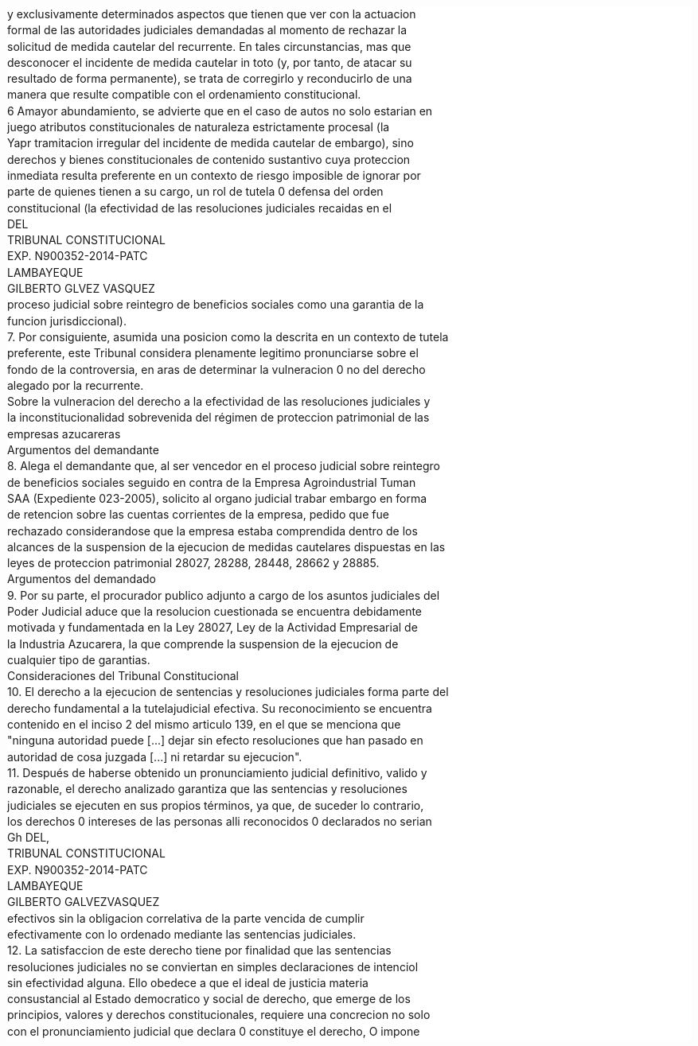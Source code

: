 y exclusivamente determinados aspectos que tienen que ver con la actuacion  
formal de las autoridades judiciales demandadas al momento de rechazar la  
solicitud de medida cautelar del recurrente. En tales circunstancias, mas que  
desconocer el incidente de medida cautelar in toto (y, por tanto, de atacar su  
resultado de forma permanente), se trata de corregirlo y reconducirlo de una  
manera que resulte compatible con el ordenamiento constitucional.  
6 Amayor abundamiento, se advierte que en el caso de autos no solo estarian en  
juego atributos constitucionales de naturaleza estrictamente procesal (la  
Yapr tramitacion irregular del incidente de medida cautelar de embargo), sino  
derechos y bienes constitucionales de contenido sustantivo cuya proteccion  
inmediata resulta preferente en un contexto de riesgo imposible de ignorar por  
parte de quienes tienen a su cargo, un rol de tutela 0 defensa del orden  
constitucional (la efectividad de las resoluciones judiciales recaidas en el  
DEL  
TRIBUNAL CONSTITUCIONAL  
EXP. N900352-2014-PATC  
LAMBAYEQUE  
GILBERTO GLVEZ VASQUEZ  
proceso judicial sobre reintegro de beneficios sociales como una garantia de la  
funcion jurisdiccional).  
7. Por consiguiente, asumida una posicion como la descrita en un contexto de tutela  
preferente, este Tribunal considera plenamente legitimo pronunciarse sobre el  
fondo de la controversia, en aras de determinar la vulneracion 0 no del derecho  
alegado por la recurrente.  
Sobre la vulneracion del derecho a la efectividad de las resoluciones judiciales y  
la inconstitucionalidad sobrevenida del régimen de proteccion patrimonial de las  
empresas azucareras  
Argumentos del demandante  
8. Alega el demandante que, al ser vencedor en el proceso judicial sobre reintegro  
de beneficios sociales seguido en contra de la Empresa Agroindustrial Tuman  
SAA (Expediente 023-2005), solicito al organo judicial trabar embargo en forma  
de retencion sobre las cuentas corrientes de la empresa, pedido que fue  
rechazado considerandose que la empresa estaba comprendida dentro de los  
alcances de la suspension de la ejecucion de medidas cautelares dispuestas en las  
leyes de proteccion patrimonial 28027, 28288, 28448, 28662 y 28885.  
Argumentos del demandado  
9. Por su parte, el procurador publico adjunto a cargo de los asuntos judiciales del  
Poder Judicial aduce que la resolucion cuestionada se encuentra debidamente  
motivada y fundamentada en la Ley 28027, Ley de la Actividad Empresarial de  
la Industria Azucarera, la que comprende la suspension de la ejecucion de  
cualquier tipo de garantias.  
Consideraciones del Tribunal Constitucional  
10. El derecho a la ejecucion de sentencias y resoluciones judiciales forma parte del  
derecho fundamental a la tutelajudicial efectiva. Su reconocimiento se encuentra  
contenido en el inciso 2 del mismo articulo 139, en el que se menciona que  
"ninguna autoridad puede [...] dejar sin efecto resoluciones que han pasado en  
autoridad de cosa juzgada [...] ni retardar su ejecucion".  
11. Después de haberse obtenido un pronunciamiento judicial definitivo, valido y  
razonable, el derecho analizado garantiza que las sentencias y resoluciones  
judiciales se ejecuten en sus propios términos, ya que, de suceder lo contrario,  
los derechos 0 intereses de las personas alli reconocidos 0 declarados no serian  
Gh DEL,  
TRIBUNAL CONSTITUCIONAL  
EXP. N900352-2014-PATC  
LAMBAYEQUE  
GILBERTO GALVEZVASQUEZ  
efectivos sin la obligacion correlativa de la parte vencida de cumplir  
efectivamente con lo ordenado mediante las sentencias judiciales.  
12. La satisfaccion de este derecho tiene por finalidad que las sentencias  
resoluciones judiciales no se conviertan en simples declaraciones de intenciol  
sin efectividad alguna. Ello obedece a que el ideal de justicia materia  
consustancial al Estado democratico y social de derecho, que emerge de los  
principios, valores y derechos constitucionales, requiere una concrecion no solo  
con el pronunciamiento judicial que declara 0 constituye el derecho, O impone  